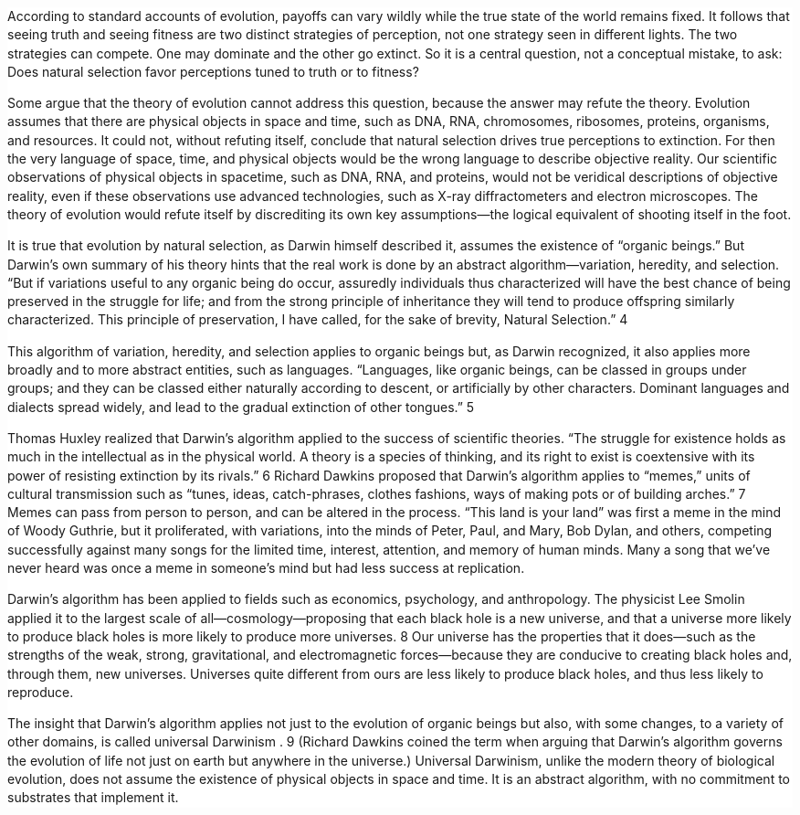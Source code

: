 According to standard accounts of evolution, payoffs can vary wildly while the true state of the world remains fixed. It follows that seeing truth and seeing fitness are two distinct strategies of perception, not one strategy seen in different lights. The two strategies can compete. One may dominate and the other go extinct. So it is a central question, not a conceptual mistake, to ask: Does natural selection favor perceptions tuned to truth or to fitness?

Some argue that the theory of evolution cannot address this question, because the answer may refute the theory. Evolution assumes that there are physical objects in space and time, such as DNA, RNA, chromosomes, ribosomes, proteins, organisms, and resources. It could not, without refuting itself, conclude that natural selection drives true perceptions to extinction. For then the very language of space, time, and physical objects would be the wrong language to describe objective reality. Our scientific observations of physical objects in spacetime, such as DNA, RNA, and proteins, would not be veridical descriptions of objective reality, even if these observations use advanced technologies, such as X-ray diffractometers and electron microscopes. The theory of evolution would refute itself by discrediting its own key assumptions—the logical equivalent of shooting itself in the foot.

It is true that evolution by natural selection, as Darwin himself described it, assumes the existence of “organic beings.” But Darwin’s own summary of his theory hints that the real work is done by an abstract algorithm—variation, heredity, and selection. “But if variations useful to any organic being do occur, assuredly individuals thus characterized will have the best chance of being preserved in the struggle for life; and from the strong principle of inheritance they will tend to produce offspring similarly characterized. This principle of preservation, I have called, for the sake of brevity, Natural Selection.” 4

This algorithm of variation, heredity, and selection applies to organic beings but, as Darwin recognized, it also applies more broadly and to more abstract entities, such as languages. “Languages, like organic beings, can be classed in groups under groups; and they can be classed either naturally according to descent, or artificially by other characters. Dominant languages and dialects spread widely, and lead to the gradual extinction of other tongues.” 5

Thomas Huxley realized that Darwin’s algorithm applied to the success of scientific theories. “The struggle for existence holds as much in the intellectual as in the physical world. A theory is a species of thinking, and its right to exist is coextensive with its power of resisting extinction by its rivals.” 6 Richard Dawkins proposed that Darwin’s algorithm applies to “memes,” units of cultural transmission such as “tunes, ideas, catch-phrases, clothes fashions, ways of making pots or of building arches.” 7 Memes can pass from person to person, and can be altered in the process. “This land is your land” was first a meme in the mind of Woody Guthrie, but it proliferated, with variations, into the minds of Peter, Paul, and Mary, Bob Dylan, and others, competing successfully against many songs for the limited time, interest, attention, and memory of human minds. Many a song that we’ve never heard was once a meme in someone’s mind but had less success at replication.

Darwin’s algorithm has been applied to fields such as economics, psychology, and anthropology. The physicist Lee Smolin applied it to the largest scale of all—cosmology—proposing that each black hole is a new universe, and that a universe more likely to produce black holes is more likely to produce more universes. 8 Our universe has the properties that it does—such as the strengths of the weak, strong, gravitational, and electromagnetic forces—because they are conducive to creating black holes and, through them, new universes. Universes quite different from ours are less likely to produce black holes, and thus less likely to reproduce.

The insight that Darwin’s algorithm applies not just to the evolution of organic beings but also, with some changes, to a variety of other domains, is called universal Darwinism . 9 (Richard Dawkins coined the term when arguing that Darwin’s algorithm governs the evolution of life not just on earth but anywhere in the universe.) Universal Darwinism, unlike the modern theory of biological evolution, does not assume the existence of physical objects in space and time. It is an abstract algorithm, with no commitment to substrates that implement it.
